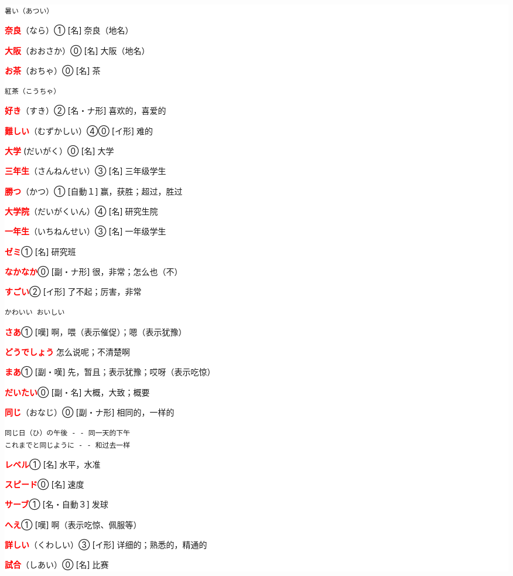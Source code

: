 ```
暑い（あつい） 
```

<font color="red">**奈良**</font>（なら）① [名] 奈良（地名）

<font color="red">**大阪**</font>（おおさか）⓪ [名] 大阪（地名）

<font color="red">**お茶**</font>（おちゃ）⓪ [名] 茶

```
紅茶（こうちゃ）
```

<font color="red">**好き**</font>（すき）② [名・ナ形] 喜欢的，喜爱的

<font color="red">**難しい**</font>（むずかしい）④⓪ [イ形] 难的

<font color="red">**大学**</font> (だいがく）⓪ [名] 大学

<font color="red">**三年生**</font>（さんねんせい）③ [名] 三年级学生

<font color="red">**勝つ**</font>（かつ）① [自動１] 赢，获胜；超过，胜过

<font color="red">**大学院**</font>（だいがくいん）④ [名] 研究生院

<font color="red">**一年生**</font>（いちねんせい）③ [名] 一年级学生

<font color="red">**ゼミ**</font>① [名] 研究班

<font color="red">**なかなか**</font>⓪ [副・ナ形] 很，非常；怎么也（不）

<font color="red">**すごい**</font>② [イ形] 了不起；厉害，非常

```
かわいい おいしい 
```

<font color="red">**さあ**</font>① [嘆] 啊，喂（表示催促）；嗯（表示犹豫）

<font color="red">**どうでしょう**</font> 怎么说呢；不清楚啊

<font color="red">**まあ**</font>① [副・嘆] 先，暂且；表示犹豫；哎呀（表示吃惊）

<font color="red">**だいたい**</font>⓪ [副・名] 大概，大致；概要

<font color="red">**同じ**</font>（おなじ）⓪ [副・ナ形] 相同的，一样的

```
同じ日（ひ）の午後 - - 同一天的下午
これまでと同じように - - 和过去一样
```

<font color="red">**レベル**</font>① [名] 水平，水准

<font color="red">**スピード**</font>⓪ [名] 速度

<font color="red">**サーブ**</font>① [名・自動３] 发球

<font color="red">**へえ**</font>① [嘆] 啊（表示吃惊、佩服等）

<font color="red">**詳しい**</font>（くわしい）➂ [イ形] 详细的；熟悉的，精通的

<font color="red">**試合**</font>（しあい）⓪ [名] 比赛
